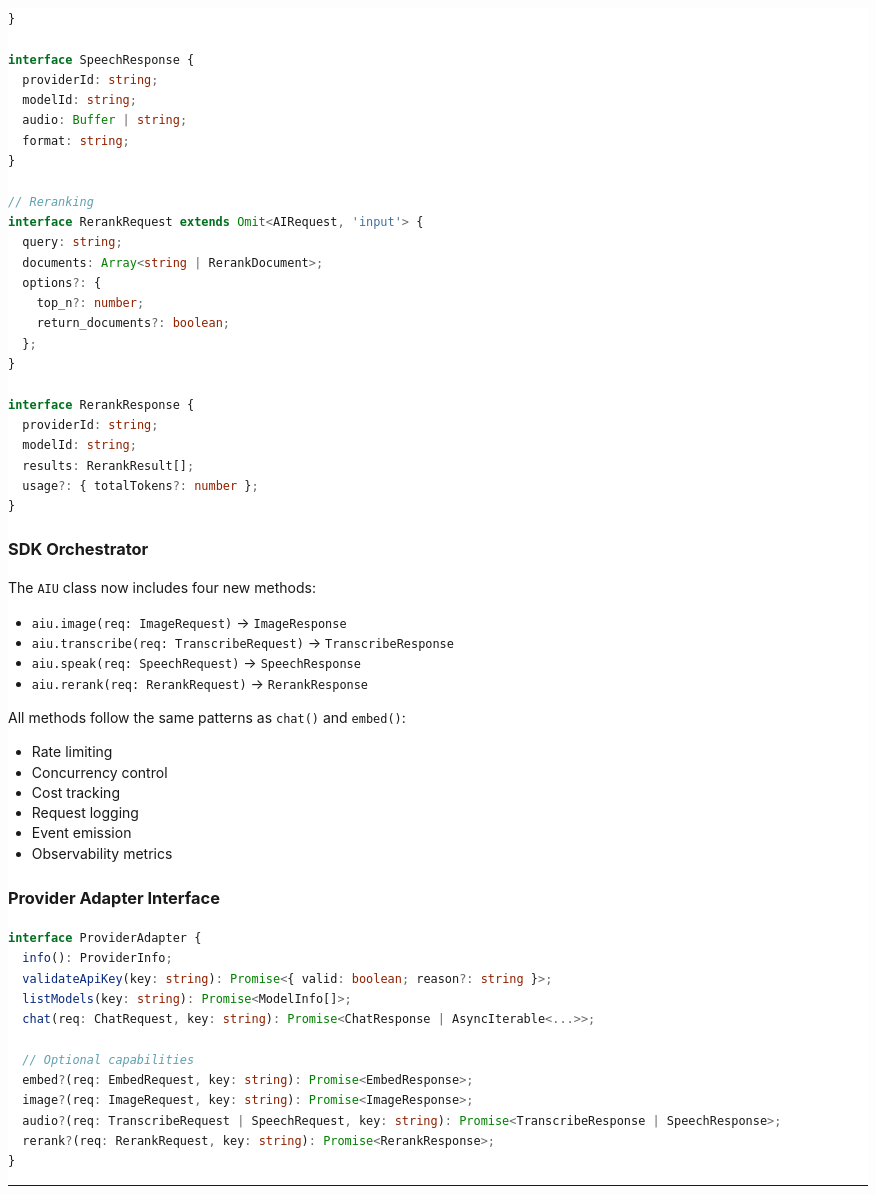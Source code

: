```typescript
}

interface SpeechResponse {
  providerId: string;
  modelId: string;
  audio: Buffer | string;
  format: string;
}

// Reranking
interface RerankRequest extends Omit<AIRequest, 'input'> {
  query: string;
  documents: Array<string | RerankDocument>;
  options?: {
    top_n?: number;
    return_documents?: boolean;
  };
}

interface RerankResponse {
  providerId: string;
  modelId: string;
  results: RerankResult[];
  usage?: { totalTokens?: number };
}
```

### SDK Orchestrator

The `AIU` class now includes four new methods:

- `aiu.image(req: ImageRequest)` → `ImageResponse`
- `aiu.transcribe(req: TranscribeRequest)` → `TranscribeResponse`
- `aiu.speak(req: SpeechRequest)` → `SpeechResponse`
- `aiu.rerank(req: RerankRequest)` → `RerankResponse`

All methods follow the same patterns as `chat()` and `embed()`:
- Rate limiting
- Concurrency control
- Cost tracking
- Request logging
- Event emission
- Observability metrics

### Provider Adapter Interface

```typescript
interface ProviderAdapter {
  info(): ProviderInfo;
  validateApiKey(key: string): Promise<{ valid: boolean; reason?: string }>;
  listModels(key: string): Promise<ModelInfo[]>;
  chat(req: ChatRequest, key: string): Promise<ChatResponse | AsyncIterable<...>>;

  // Optional capabilities
  embed?(req: EmbedRequest, key: string): Promise<EmbedResponse>;
  image?(req: ImageRequest, key: string): Promise<ImageResponse>;
  audio?(req: TranscribeRequest | SpeechRequest, key: string): Promise<TranscribeResponse | SpeechResponse>;
  rerank?(req: RerankRequest, key: string): Promise<RerankResponse>;
}
```

---